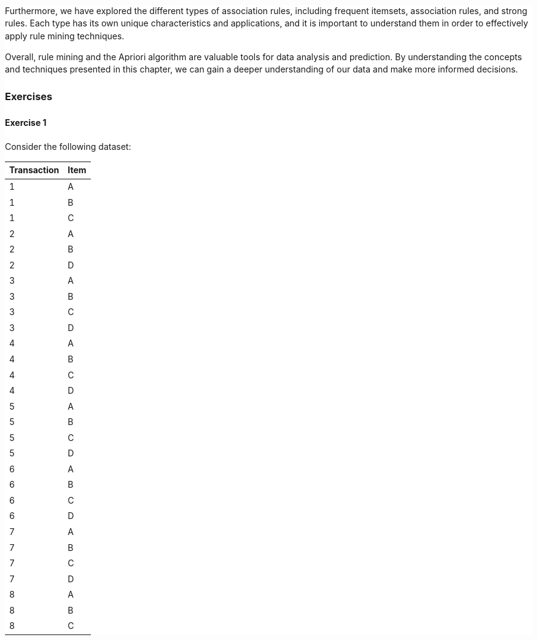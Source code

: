 Furthermore, we have explored the different types of association rules, including frequent itemsets, association rules, and strong rules. Each type has its own unique characteristics and applications, and it is important to understand them in order to effectively apply rule mining techniques.

Overall, rule mining and the Apriori algorithm are valuable tools for data analysis and prediction. By understanding the concepts and techniques presented in this chapter, we can gain a deeper understanding of our data and make more informed decisions.

### Exercises
#### Exercise 1
Consider the following dataset:

| Transaction | Item |
|------------|------|
| 1          | A    |
| 1          | B    |
| 1          | C    |
| 2          | A    |
| 2          | B    |
| 2          | D    |
| 3          | A    |
| 3          | B    |
| 3          | C    |
| 3          | D    |
| 4          | A    |
| 4          | B    |
| 4          | C    |
| 4          | D    |
| 5          | A    |
| 5          | B    |
| 5          | C    |
| 5          | D    |
| 6          | A    |
| 6          | B    |
| 6          | C    |
| 6          | D    |
| 7          | A    |
| 7          | B    |
| 7          | C    |
| 7          | D    |
| 8          | A    |
| 8          | B    |
| 8          | C    |